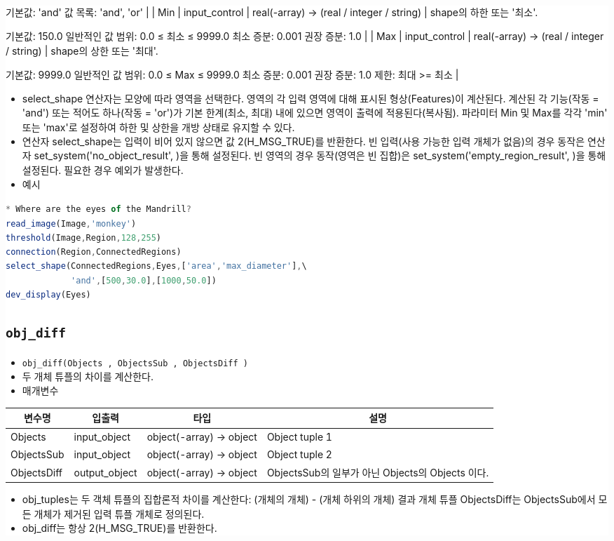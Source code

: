 기본값: 'and'
값 목록: 'and', 'or' |
| Min | input_control | real(-array) → (real / integer / string) | shape의 하한 또는 '최소'.

기본값: 150.0
일반적인 값 범위: 0.0 ≤ 최소 ≤ 9999.0
최소 증분: 0.001
권장 증분: 1.0 |
| Max | input_control | real(-array) → (real / integer / string) | shape의 상한 또는 '최대'.

기본값: 9999.0
일반적인 값 범위: 0.0 ≤ Max ≤ 9999.0
최소 증분: 0.001
권장 증분: 1.0
제한: 최대 >= 최소 |
- select_shape 연산자는 모양에 따라 영역을 선택한다. 영역의 각 입력 영역에 대해 표시된 형상(Features)이 계산된다. 계산된 각 기능(작동 = 'and') 또는 적어도 하나(작동 = 'or')가 기본 한계(최소, 최대) 내에 있으면 영역이 출력에 적용된다(복사됨). 파라미터 Min 및 Max를 각각 'min' 또는 'max'로 설정하여 하한 및 상한을 개방 상태로 유지할 수 있다.
- 연산자 select_shape는 입력이 비어 있지 않으면 값 2(H_MSG_TRUE)를 반환한다. 빈 입력(사용 가능한 입력 개체가 없음)의 경우 동작은 연산자 set_system('no_object_result', <Result>)을 통해 설정된다. 빈 영역의 경우 동작(영역은 빈 집합)은 set_system('empty_region_result', <Result>)을 통해 설정된다. 필요한 경우 예외가 발생한다.
- 예시

```jsx
* Where are the eyes of the Mandrill?
read_image(Image,'monkey')
threshold(Image,Region,128,255)
connection(Region,ConnectedRegions)
select_shape(ConnectedRegions,Eyes,['area','max_diameter'],\
             'and',[500,30.0],[1000,50.0])
dev_display(Eyes)
```

## `obj_diff`

- `obj_diff(Objects , ObjectsSub , ObjectsDiff )`
- 두 개체 튜플의 차이를 계산한다.
- 매개변수

| 변수명 | 입출력 | 타입 | 설명 |
| --- | --- | --- | --- |
| Objects | input_object | object(-array) → object | Object tuple 1 |
| ObjectsSub | input_object | object(-array) → object | Object tuple 2 |
| ObjectsDiff | output_object | object(-array) → object | ObjectsSub의 일부가 아닌 Objects의 Objects 이다. |
- obj_tuples는 두 객체 튜플의 집합론적 차이를 계산한다:                                                                                                  (개체의 개체) - (개체 하위의 개체)                                                                                                                                    결과 개체 튜플 ObjectsDiff는 ObjectsSub에서 모든 개체가 제거된 입력 튜플 개체로 정의된다.
- obj_diff는 항상 2(H_MSG_TRUE)를 반환한다.
